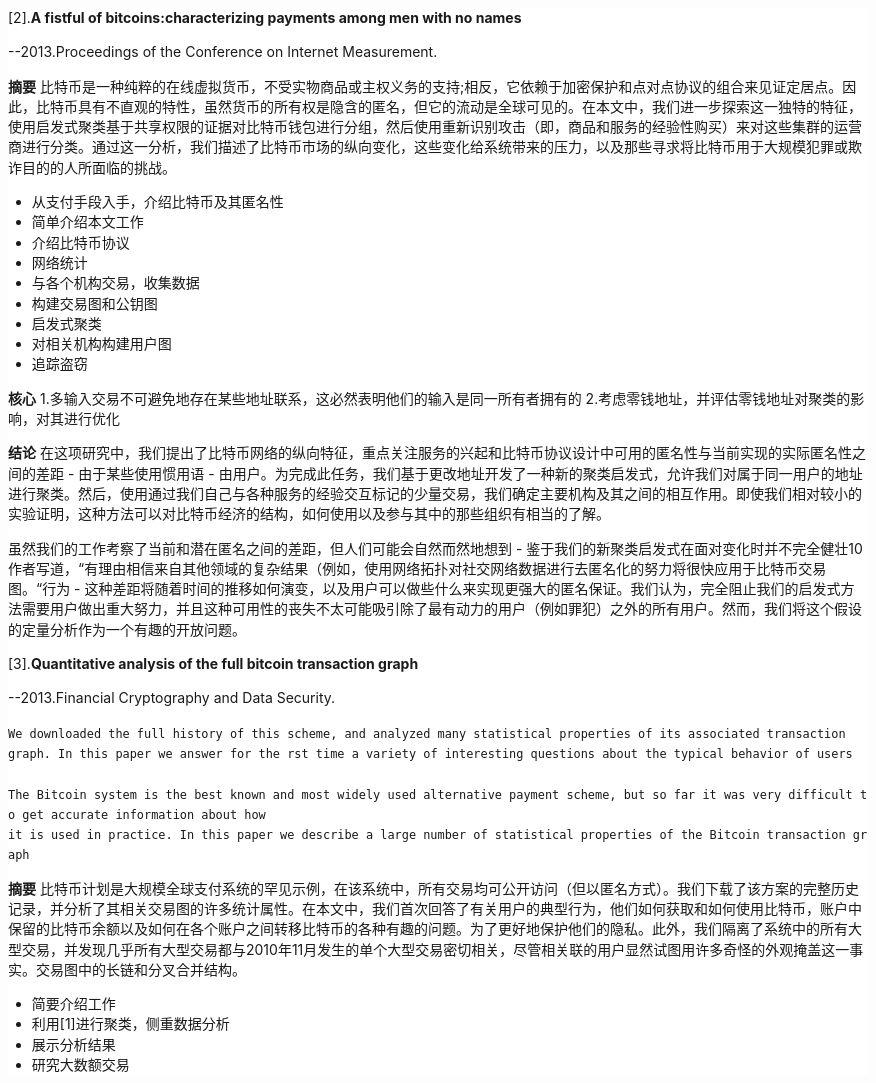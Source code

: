 
[2].**A fistful of bitcoins:characterizing payments among men with no names**

--2013.Proceedings of the Conference on Internet Measurement.

**摘要**
比特币是一种纯粹的在线虚拟货币，不受实物商品或主权义务的支持;相反，它依赖于加密保护和点对点协议的组合来见证定居点。因此，比特币具有不直观的特性，虽然货币的所有权是隐含的匿名，但它的流动是全球可见的。在本文中，我们进一步探索这一独特的特征，使用启发式聚类基于共享权限的证据对比特币钱包进行分组，然后使用重新识别攻击（即，商品和服务的经验性购买）来对这些集群的运营商进行分类。通过这一分析，我们描述了比特币市场的纵向变化，这些变化给系统带来的压力，以及那些寻求将比特币用于大规模犯罪或欺诈目的的人所面临的挑战。

- 从支付手段入手，介绍比特币及其匿名性
- 简单介绍本文工作
- 介绍比特币协议
- 网络统计
- 与各个机构交易，收集数据
- 构建交易图和公钥图
- 启发式聚类
- 对相关机构构建用户图
- 追踪盗窃

**核心**
1.多输入交易不可避免地存在某些地址联系，这必然表明他们的输入是同一所有者拥有的
2.考虑零钱地址，并评估零钱地址对聚类的影响，对其进行优化

**结论**
在这项研究中，我们提出了比特币网络的纵向特征，重点关注服务的兴起和比特币协议设计中可用的匿名性与当前实现的实际匿名性之间的差距 - 由于某些使用惯用语 - 由用户。为完成此任务，我们基于更改地址开发了一种新的聚类启发式，允许我们对属于同一用户的地址进行聚类。然后，使用通过我们自己与各种服务的经验交互标记的少量交易，我们确定主要机构及其之间的相互作用。即使我们相对较小的实验证明，这种方法可以对比特币经济的结构，如何使用以及参与其中的那些组织有相当的了解。


虽然我们的工作考察了当前和潜在匿名之间的差距，但人们可能会自然而然地想到 - 鉴于我们的新聚类启发式在面对变化时并不完全健壮10作者写道，“有理由相信来自其他领域的复杂结果（例如，使用网络拓扑对社交网络数据进行去匿名化的努力将很快应用于比特币交易图。“行为 - 这种差距将随着时间的推移如何演变，以及用户可以做些什么来实现更强大的匿名保证。我们认为，完全阻止我们的启发式方法需要用户做出重大努力，并且这种可用性的丧失不太可能吸引除了最有动力的用户（例如罪犯）之外的所有用户。然而，我们将这个假设的定量分析作为一个有趣的开放问题。

[3].**Quantitative analysis of the full bitcoin transaction graph**

--2013.Financial Cryptography and Data Security.

```
We downloaded the full history of this scheme, and analyzed many statistical properties of its associated transaction
graph. In this paper we answer for the rst time a variety of interesting questions about the typical behavior of users

The Bitcoin system is the best known and most widely used alternative payment scheme, but so far it was very difficult to get accurate information about how
it is used in practice. In this paper we describe a large number of statistical properties of the Bitcoin transaction graph
```

**摘要**
比特币计划是大规模全球支付系统的罕见示例，在该系统中，所有交易均可公开访问（但以匿名方式）。我们下载了该方案的完整历史记录，并分析了其相关交易图的许多统计属性。在本文中，我们首次回答了有关用户的典型行为，他们如何获取和如何使用比特币，账户中保留的比特币余额以及如何在各个账户之间转移比特币的各种有趣的问题。为了更好地保护他们的隐私。此外，我们隔离了系统中的所有大型交易，并发现几乎所有大型交易都与2010年11月发生的单个大型交易密切相关，尽管相关联的用户显然试图用许多奇怪的外观掩盖这一事实。交易图中的长链和分叉合并结构。

- 简要介绍工作
- 利用[1]进行聚类，侧重数据分析
- 展示分析结果
- 研究大数额交易
